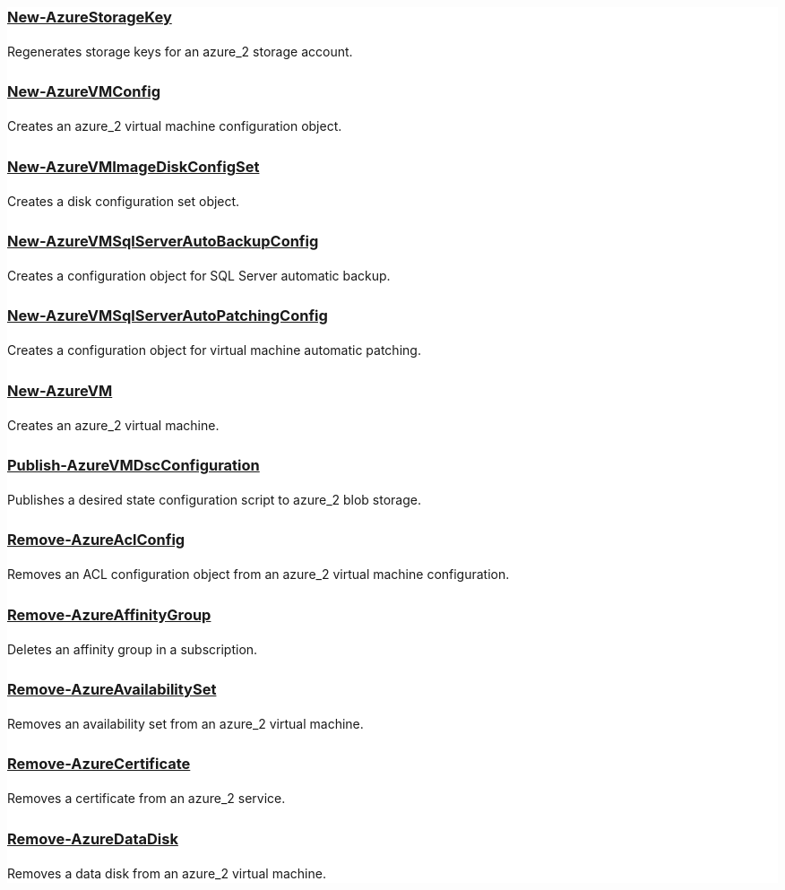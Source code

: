 
### [New-AzureStorageKey](./New-AzureStorageKey.md)
Regenerates storage keys for an azure_2 storage account.


### [New-AzureVMConfig](./New-AzureVMConfig.md)
Creates an azure_2 virtual machine configuration object.


### [New-AzureVMImageDiskConfigSet](./New-AzureVMImageDiskConfigSet.md)
Creates a disk configuration set object.


### [New-AzureVMSqlServerAutoBackupConfig](./New-AzureVMSqlServerAutoBackupConfig.md)
Creates a configuration object for SQL Server automatic backup.


### [New-AzureVMSqlServerAutoPatchingConfig](./New-AzureVMSqlServerAutoPatchingConfig.md)
Creates a configuration object for virtual machine automatic patching.


### [New-AzureVM](./New-AzureVM.md)
Creates an azure_2 virtual machine.


### [Publish-AzureVMDscConfiguration](./Publish-AzureVMDscConfiguration.md)
Publishes a desired state configuration script to azure_2 blob storage.


### [Remove-AzureAclConfig](./Remove-AzureAclConfig.md)
Removes an ACL configuration object from an azure_2 virtual machine configuration.


### [Remove-AzureAffinityGroup](./Remove-AzureAffinityGroup.md)
Deletes an affinity group in a subscription.


### [Remove-AzureAvailabilitySet](./Remove-AzureAvailabilitySet.md)
Removes an availability set from an azure_2 virtual machine.


### [Remove-AzureCertificate](./Remove-AzureCertificate.md)
Removes a certificate from an azure_2 service.


### [Remove-AzureDataDisk](./Remove-AzureDataDisk.md)
Removes a data disk from an azure_2 virtual machine.
